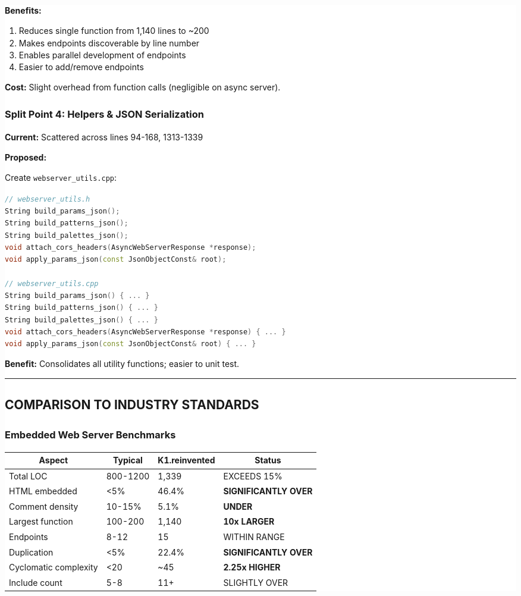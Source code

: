 ```cpp
```

**Benefits:**
1. Reduces single function from 1,140 lines to ~200
2. Makes endpoints discoverable by line number
3. Enables parallel development of endpoints
4. Easier to add/remove endpoints

**Cost:** Slight overhead from function calls (negligible on async server).

### Split Point 4: Helpers & JSON Serialization

**Current:** Scattered across lines 94-168, 1313-1339

**Proposed:**

Create `webserver_utils.cpp`:

```cpp
// webserver_utils.h
String build_params_json();
String build_patterns_json();
String build_palettes_json();
void attach_cors_headers(AsyncWebServerResponse *response);
void apply_params_json(const JsonObjectConst& root);

// webserver_utils.cpp
String build_params_json() { ... }
String build_patterns_json() { ... }
String build_palettes_json() { ... }
void attach_cors_headers(AsyncWebServerResponse *response) { ... }
void apply_params_json(const JsonObjectConst& root) { ... }
```

**Benefit:** Consolidates all utility functions; easier to unit test.

---

## COMPARISON TO INDUSTRY STANDARDS

### Embedded Web Server Benchmarks

| Aspect | Typical | K1.reinvented | Status |
|--------|---------|---------------|--------|
| Total LOC | 800-1200 | 1,339 | EXCEEDS 15% |
| HTML embedded | <5% | 46.4% | **SIGNIFICANTLY OVER** |
| Comment density | 10-15% | 5.1% | **UNDER** |
| Largest function | 100-200 | 1,140 | **10x LARGER** |
| Endpoints | 8-12 | 15 | WITHIN RANGE |
| Duplication | <5% | 22.4% | **SIGNIFICANTLY OVER** |
| Cyclomatic complexity | <20 | ~45 | **2.25x HIGHER** |
| Include count | 5-8 | 11+ | SLIGHTLY OVER |
